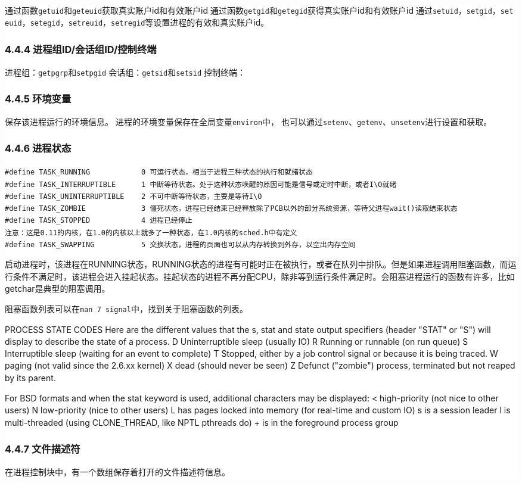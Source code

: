 通过函数`getuid`和`geteuid`获取真实账户id和有效账户id
通过函数`getgid`和`getegid`获得真实账户id和有效账户id
通过`setuid`，`setgid`，`seteuid`，`setegid`，`setreuid`，`setregid`等设置进程的有效和真实账户id。


### 4.4.4 进程组ID/会话组ID/控制终端
进程组：`getpgrp`和`setpgid`
会话组：`getsid`和`setsid`
控制终端：

### 4.4.5 环境变量
保存该进程运行的环境信息。
进程的环境变量保存在全局变量`environ`中，
也可以通过`setenv`、`getenv`、`unsetenv`进行设置和获取。

### 4.4.6 进程状态
```
#define TASK_RUNNING            0 可运行状态，相当于进程三种状态的执行和就绪状态
#define TASK_INTERRUPTIBLE      1 中断等待状态。处于这种状态唤醒的原因可能是信号或定时中断，或者I\O就绪
#define TASK_UNINTERRUPTIBLE    2 不可中断等待状态，主要是等待I\O
#define TASK_ZOMBIE             3 僵死状态，进程已经结束已经释放除了PCB以外的部分系统资源，等待父进程wait()读取结束状态
#define TASK_STOPPED            4 进程已经停止
注意：这是0.11的内核，在1.0的内核以上就多了一种状态，在1.0内核的sched.h中有定义
#define TASK_SWAPPING           5 交换状态，进程的页面也可以从内存转换到外存，以空出内存空间
```

启动进程时，该进程在RUNNING状态，RUNNING状态的进程有可能时正在被执行，或者在队列中排队。但是如果进程调用阻塞函数，而运行条件不满足时，该进程会进入挂起状态。挂起状态的进程不再分配CPU，除非等到运行条件满足时。会阻塞进程运行的函数有许多，比如getchar是典型的阻塞调用。

阻塞函数列表可以在`man 7 signal`中，找到关于阻塞函数的列表。


PROCESS STATE CODES
Here are the different values that the s, stat and state output specifiers
(header "STAT" or "S") will display to describe the state of a process.
D    Uninterruptible sleep (usually IO)
R    Running or runnable (on run queue)
S    Interruptible sleep (waiting for an event to complete)
T    Stopped, either by a job control signal or because it is being traced.
W    paging (not valid since the 2.6.xx kernel)
X    dead (should never be seen)
Z    Defunct ("zombie") process, terminated but not reaped by its parent.

For BSD formats and when the stat keyword is used, additional characters may
be displayed:
<    high-priority (not nice to other users)
N    low-priority (nice to other users)
L    has pages locked into memory (for real-time and custom IO)
s    is a session leader
l    is multi-threaded (using CLONE_THREAD, like NPTL pthreads do)
\+    is in the foreground process group



### 4.4.7 文件描述符
在进程控制块中，有一个数组保存着打开的文件描述符信息。
